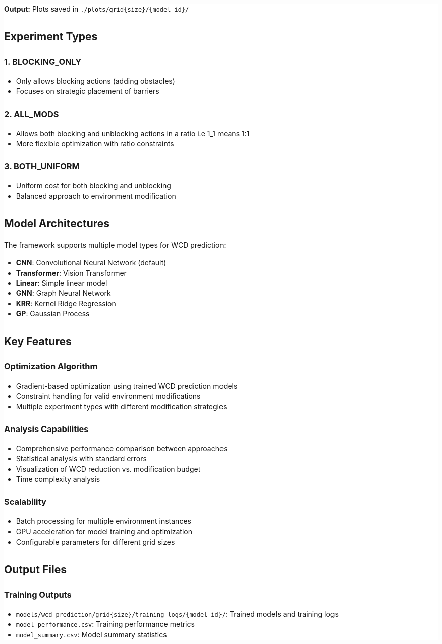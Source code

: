 **Output:** Plots saved in `./plots/grid{size}/{model_id}/`

## Experiment Types

### 1. BLOCKING_ONLY
- Only allows blocking actions (adding obstacles)
- Focuses on strategic placement of barriers

### 2. ALL_MODS
- Allows both blocking and unblocking actions in a ratio i.e 1_1 means 1:1 
- More flexible optimization with ratio constraints

### 3. BOTH_UNIFORM
- Uniform cost for both blocking and unblocking
- Balanced approach to environment modification

## Model Architectures

The framework supports multiple model types for WCD prediction:

- **CNN**: Convolutional Neural Network (default)
- **Transformer**: Vision Transformer
- **Linear**: Simple linear model
- **GNN**: Graph Neural Network
- **KRR**: Kernel Ridge Regression
- **GP**: Gaussian Process

## Key Features

### Optimization Algorithm
- Gradient-based optimization using trained WCD prediction models
- Constraint handling for valid environment modifications
- Multiple experiment types with different modification strategies

### Analysis Capabilities
- Comprehensive performance comparison between approaches
- Statistical analysis with standard errors
- Visualization of WCD reduction vs. modification budget
- Time complexity analysis

### Scalability
- Batch processing for multiple environment instances
- GPU acceleration for model training and optimization
- Configurable parameters for different grid sizes

## Output Files

### Training Outputs
- `models/wcd_prediction/grid{size}/training_logs/{model_id}/`: Trained models and training logs
- `model_performance.csv`: Training performance metrics
- `model_summary.csv`: Model summary statistics
